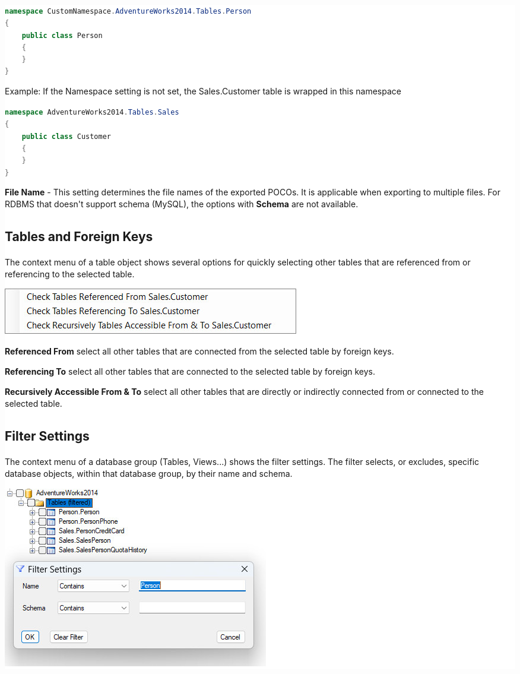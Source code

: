 ```cs
namespace CustomNamespace.AdventureWorks2014.Tables.Person
{
    public class Person
    {
    }
}
```

Example: If the Namespace setting is not set, the Sales.Customer table is wrapped in this namespace

```cs
namespace AdventureWorks2014.Tables.Sales
{
    public class Customer
    {
    }
}
```

**File Name** - This setting determines the file names of the exported POCOs. It is applicable when exporting to multiple files. For RDBMS that doesn't support schema (MySQL), the options with **Schema** are not available.

## Tables and Foreign Keys

The context menu of a table object shows several options for quickly selecting other tables that are referenced from or referencing to the selected table.

![Table Context Menu](./Solution%20Items/Images/TableContextMenu.jpg "Table Context Menu")

**Referenced From** select all other tables that are connected from the selected table by foreign keys.

**Referencing To** select all other tables that are connected to the selected table by foreign keys.

**Recursively Accessible From & To** select all other tables that are directly or indirectly connected from or connected to the selected table.

## Filter Settings

The context menu of a database group (Tables, Views...) shows the filter settings. The filter selects, or excludes, specific database objects, within that database group, by their name and schema.

![Filter Settings](./Solution%20Items/Images/FilterSettings.jpg "Filter Settings")
